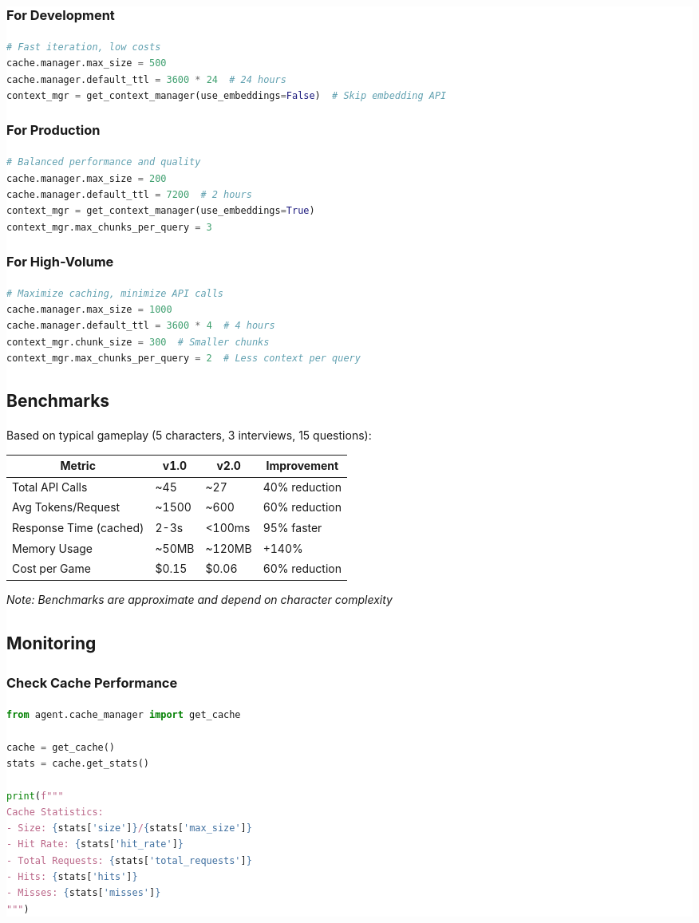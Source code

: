 ### For Development

```python
# Fast iteration, low costs
cache.manager.max_size = 500
cache.manager.default_ttl = 3600 * 24  # 24 hours
context_mgr = get_context_manager(use_embeddings=False)  # Skip embedding API
```

### For Production

```python
# Balanced performance and quality
cache.manager.max_size = 200
cache.manager.default_ttl = 7200  # 2 hours
context_mgr = get_context_manager(use_embeddings=True)
context_mgr.max_chunks_per_query = 3
```

### For High-Volume

```python
# Maximize caching, minimize API calls
cache.manager.max_size = 1000
cache.manager.default_ttl = 3600 * 4  # 4 hours
context_mgr.chunk_size = 300  # Smaller chunks
context_mgr.max_chunks_per_query = 2  # Less context per query
```

## Benchmarks

Based on typical gameplay (5 characters, 3 interviews, 15 questions):

| Metric | v1.0 | v2.0 | Improvement |
|--------|------|------|-------------|
| Total API Calls | ~45 | ~27 | 40% reduction |
| Avg Tokens/Request | ~1500 | ~600 | 60% reduction |
| Response Time (cached) | 2-3s | <100ms | 95% faster |
| Memory Usage | ~50MB | ~120MB | +140% |
| Cost per Game | $0.15 | $0.06 | 60% reduction |

*Note: Benchmarks are approximate and depend on character complexity*

## Monitoring

### Check Cache Performance

```python
from agent.cache_manager import get_cache

cache = get_cache()
stats = cache.get_stats()

print(f"""
Cache Statistics:
- Size: {stats['size']}/{stats['max_size']}
- Hit Rate: {stats['hit_rate']}
- Total Requests: {stats['total_requests']}
- Hits: {stats['hits']}
- Misses: {stats['misses']}
""")
```
